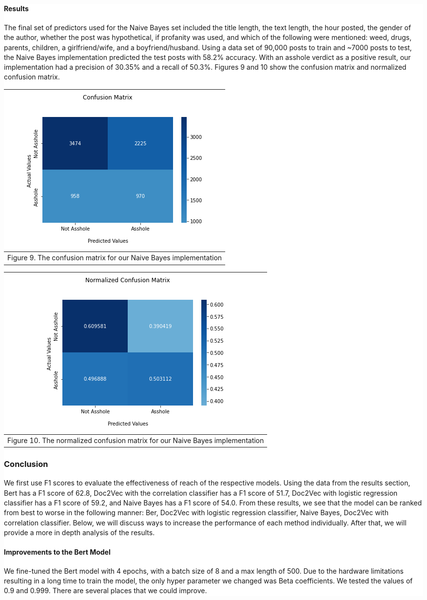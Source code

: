 #### Results
The final set of predictors used for the Naive Bayes set included the title length, the text length, the hour posted, the gender of the author, whether the post was hypothetical, if profanity was used, and which of the following were mentioned: weed, drugs, parents, children, a girlfriend/wife, and a boyfriend/husband. Using a data set of 90,000 posts to train and ~7000 posts to test, the Naive Bayes implementation predicted the test posts with 58.2% accuracy. With an asshole verdict as a positive result, our implementation had a precision of 30.35% and a recall of 50.3%. Figures 9 and 10 show the confusion matrix and normalized confusion matrix.

| ![Figure 9. The confusion matrix for our Naive Bayes implementation](./images/confusion_matrix4.png) |
|:--:|
| Figure 9. The confusion matrix for our Naive Bayes implementation |

| ![Figure 10. The normalized confusion matrix for our Naive Bayes implementation](./images/normalised_confusion_matrix4.png) |
|:--:|
| Figure 10. The normalized confusion matrix for our Naive Bayes implementation |

### Conclusion
We first use F1 scores to evaluate the effectiveness of reach of the respective models. Using the data from the results section, Bert has a F1 score of 62.8, Doc2Vec with the correlation classifier has a F1 score of 51.7, Doc2Vec with logistic regression classifier has a F1 score of 59.2, and Naive Bayes has a F1 score of 54.0. From these results, we see that the model can be ranked from best to worse in the following manner: Ber, Doc2Vec with logistic regression classifier, Naive Bayes, Doc2Vec with correlation classifier. Below, we will discuss ways to increase the performance of each method individually. After that, we will provide a more in depth analysis of the results.
#### Improvements to the Bert Model
We fine-tuned the Bert model with 4 epochs, with a batch size of 8 and a max length of 500. Due to the hardware limitations resulting in a long time to train the model, the only hyper parameter we changed was Beta coefficients. We tested the values of 0.9 and 0.999. There are several places that we could improve.
